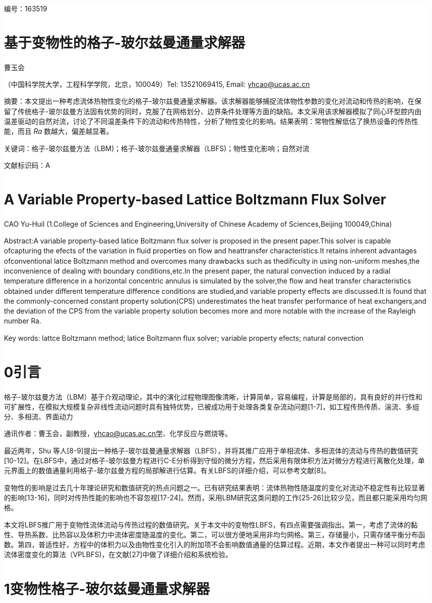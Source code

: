 编号：163519

# 基于变物性的格子-玻尔兹曼通量求解器

曹玉会

（中国科学院大学，工程科学学院，北京，100049）Tel: 13521069415, Email: yhcao@ucas.ac.cn

摘要：本文提出一种考虑流体热物性变化的格子-玻尔兹曼通量求解器。该求解器能够捕捉流体物性参数的变化对流动和传热的影响，在保留了传统格子-玻尔兹曼方法固有优势的同时，克服了在网格划分、边界条件处理等方面的缺陷。本文采用该求解器模拟了同心环型腔内由温差驱动的自然对流，讨论了不同温差条件下的流动和传热特性，分析了物性变化的影响。结果表明：常物性解低估了换热设备的传热性能，而且 $R a$ 数越大，偏差越显著。

关键词：格子-玻尔兹曼方法（LBM)；格子-玻尔兹曼通量求解器（LBFS)；物性变化影响；自然对流

文献标识码：A

# A Variable Property-based Lattice Boltzmann Flux Solver

CAO Yu-Huil (1.College of Sciences and Engineering,University of Chinese Academy of Sciences,Beijing 100049,China)

Abstract:A variable property-based latice Boltzmann flux solver is proposed in the present paper.This solver is capable ofcapturing the efects of the variation in fluid properties on flow and heattransfer characteristics.It retains inherent advantages ofconventional latice Boltzmann method and overcomes many drawbacks such as thedificulty in using non-uniform meshes,the inconvenience of dealing with boundary conditions,etc.In the present paper, the natural convection induced by a radial temperature difference in a horizontal concentric annulus is simulated by the solver,the flow and heat transfer characteristics obtained under different temperature difference conditions are studied,and variable property effects are discussed.It is found that the commonly-concerned constant property solution(CPS) underestimates the heat transfer performance of heat exchangers,and the deviation of the CPS from the variable property solution becomes more and more notable with the increase of the Rayleigh number Ra.

Key words: lattce Boltzmann method; latice Boltzmann flux solver; variable property efects; natural convection

# 0引言

格子-玻尔兹曼方法（LBM）基于介观动理论，其中的演化过程物理图像清晰，计算简单，容易编程，计算是局部的，具有良好的并行性和可扩展性，在模拟大规模复杂非线性流动问题时具有独特优势，已被成功用于处理各类复杂流动问题[1-7]，如工程传热传质、湍流、多组分、多相流、界面动力

通讯作者：曹玉会，副教授，yhcao@ucas.ac.cn学、化学反应与燃烧等。

最近两年，Shu 等人[8-9]提出一种格子-玻尔兹曼通量求解器（LBFS），并将其推广应用于单相流体、多相流体的流动与传热的数值研究[10-12]。在LBFS中，通过对格子-玻尔兹曼方程进行C-E分析得到守恒的微分方程，然后采用有限体积方法对微分方程进行离散化处理，单元界面上的数值通量利用格子-玻尔兹曼方程的局部解进行估算。有关LBFS的详细介绍，可以参考文献[8]。

变物性的影响是过去几十年理论研究和数值研究的热点问题之一。已有研究结果表明：流体热物性随温度的变化对流动不稳定性有比较显著的影响[13-16]，同时对传热性能的影响也不容忽视[17-24]。然而，采用LBM研究这类问题的工作[25-26]比较少见，而且都只能采用均匀网格。

本文将LBFS推广用于变物性流体流动与传热过程的数值研究。关于本文中的变物性LBFS，有四点需要强调指出。第一，考虑了流体的黏性、导热系数、比热容以及体积力中流体密度随温度的变化。第二，可以很方便地采用非均匀网格。第三，存储量小，只需存储平衡分布函数。第四，普适性好，方程中的体积力以及由物性变化引入的附加项不会影响数值通量的估算过程。近期，本文作者提出一种可以同时考虑流体密度变化的算法（VPLBFS)，在文献[27]中做了详细介绍和系统检验。

# 1变物性格子-玻尔兹曼通量求解器
